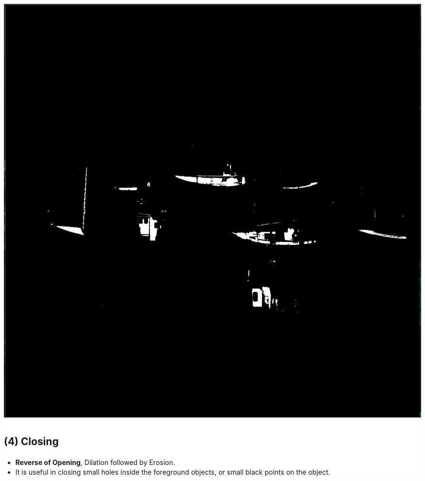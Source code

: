 ![Opening](/assests/Opening.png)

## (4) Closing

* <b>Reverse of Opening</b>, Dilation followed by Erosion. 
* It is useful in closing small holes inside the foreground objects, or small black points on the object. 
